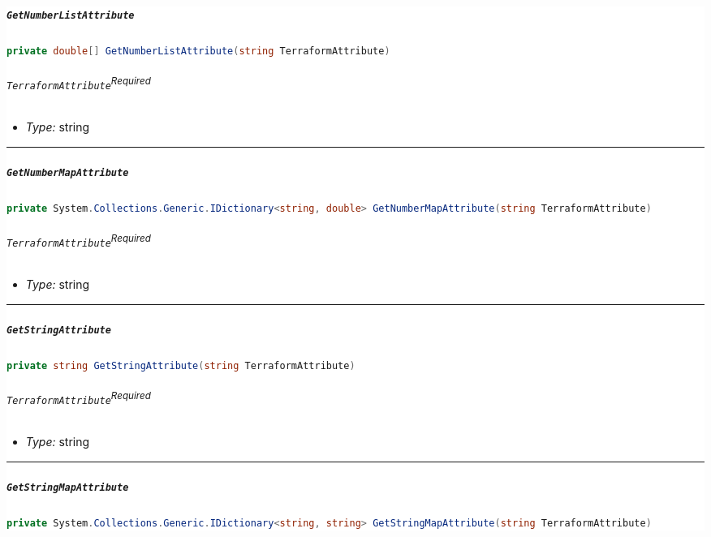 
##### `GetNumberListAttribute` <a name="GetNumberListAttribute" id="@cdktf/provider-okta.eventHook.EventHook.getNumberListAttribute"></a>

```csharp
private double[] GetNumberListAttribute(string TerraformAttribute)
```

###### `TerraformAttribute`<sup>Required</sup> <a name="TerraformAttribute" id="@cdktf/provider-okta.eventHook.EventHook.getNumberListAttribute.parameter.terraformAttribute"></a>

- *Type:* string

---

##### `GetNumberMapAttribute` <a name="GetNumberMapAttribute" id="@cdktf/provider-okta.eventHook.EventHook.getNumberMapAttribute"></a>

```csharp
private System.Collections.Generic.IDictionary<string, double> GetNumberMapAttribute(string TerraformAttribute)
```

###### `TerraformAttribute`<sup>Required</sup> <a name="TerraformAttribute" id="@cdktf/provider-okta.eventHook.EventHook.getNumberMapAttribute.parameter.terraformAttribute"></a>

- *Type:* string

---

##### `GetStringAttribute` <a name="GetStringAttribute" id="@cdktf/provider-okta.eventHook.EventHook.getStringAttribute"></a>

```csharp
private string GetStringAttribute(string TerraformAttribute)
```

###### `TerraformAttribute`<sup>Required</sup> <a name="TerraformAttribute" id="@cdktf/provider-okta.eventHook.EventHook.getStringAttribute.parameter.terraformAttribute"></a>

- *Type:* string

---

##### `GetStringMapAttribute` <a name="GetStringMapAttribute" id="@cdktf/provider-okta.eventHook.EventHook.getStringMapAttribute"></a>

```csharp
private System.Collections.Generic.IDictionary<string, string> GetStringMapAttribute(string TerraformAttribute)
```

